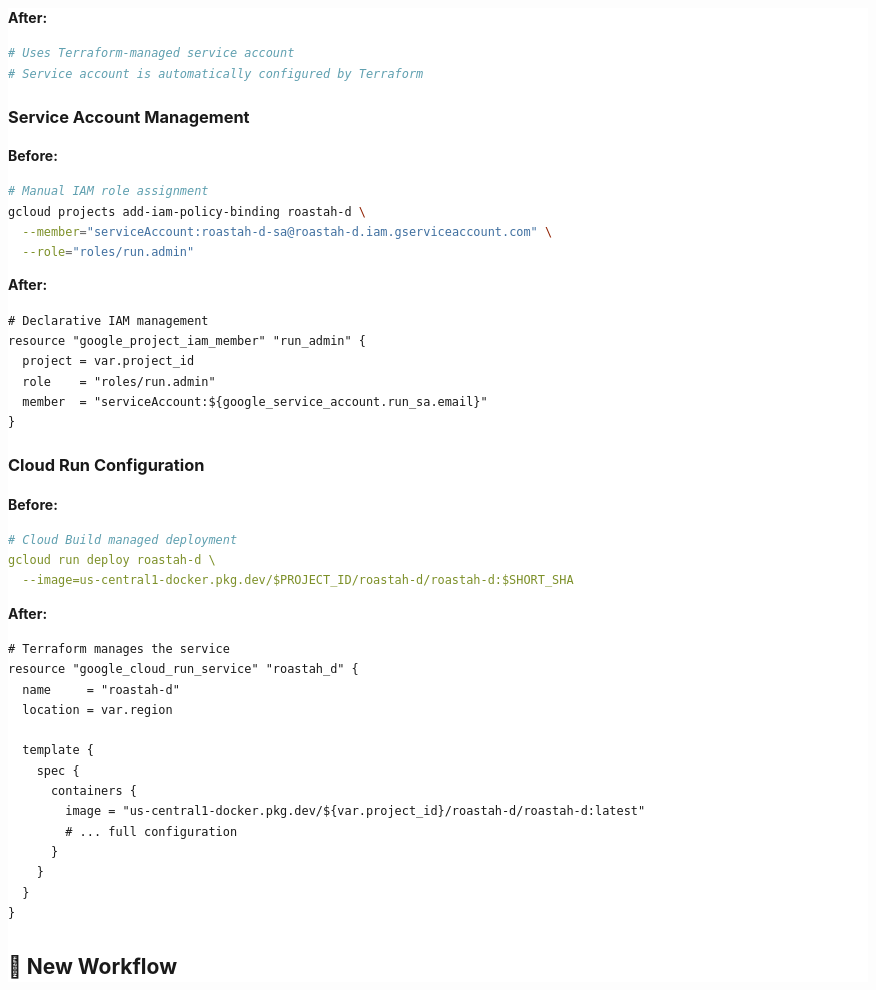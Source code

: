 **After:**
```yaml
# Uses Terraform-managed service account
# Service account is automatically configured by Terraform
```

### Service Account Management
**Before:**
```bash
# Manual IAM role assignment
gcloud projects add-iam-policy-binding roastah-d \
  --member="serviceAccount:roastah-d-sa@roastah-d.iam.gserviceaccount.com" \
  --role="roles/run.admin"
```

**After:**
```hcl
# Declarative IAM management
resource "google_project_iam_member" "run_admin" {
  project = var.project_id
  role    = "roles/run.admin"
  member  = "serviceAccount:${google_service_account.run_sa.email}"
}
```

### Cloud Run Configuration
**Before:**
```yaml
# Cloud Build managed deployment
gcloud run deploy roastah-d \
  --image=us-central1-docker.pkg.dev/$PROJECT_ID/roastah-d/roastah-d:$SHORT_SHA
```

**After:**
```hcl
# Terraform manages the service
resource "google_cloud_run_service" "roastah_d" {
  name     = "roastah-d"
  location = var.region
  
  template {
    spec {
      containers {
        image = "us-central1-docker.pkg.dev/${var.project_id}/roastah-d/roastah-d:latest"
        # ... full configuration
      }
    }
  }
}
```

## 🚀 New Workflow
